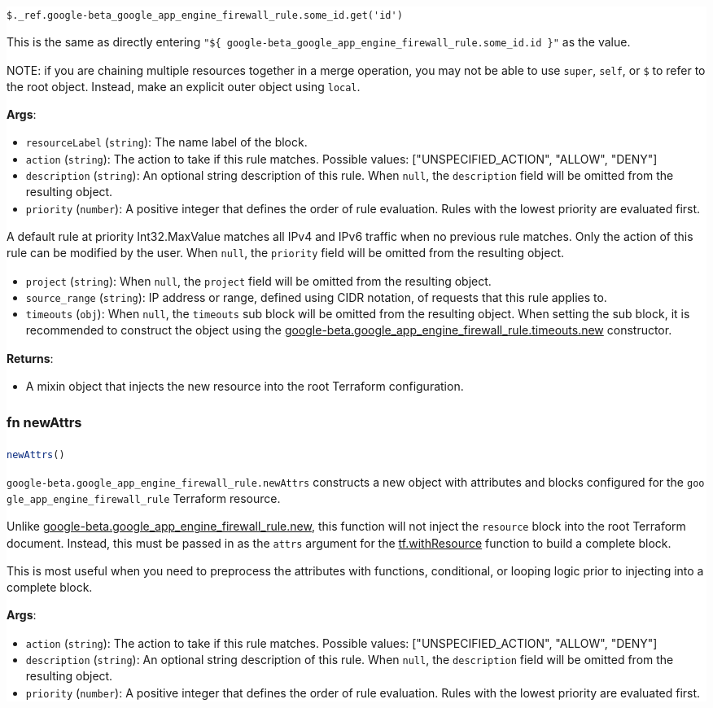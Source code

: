     $._ref.google-beta_google_app_engine_firewall_rule.some_id.get('id')

This is the same as directly entering `"${ google-beta_google_app_engine_firewall_rule.some_id.id }"` as the value.

NOTE: if you are chaining multiple resources together in a merge operation, you may not be able to use `super`, `self`,
or `$` to refer to the root object. Instead, make an explicit outer object using `local`.

**Args**:
  - `resourceLabel` (`string`): The name label of the block.
  - `action` (`string`): The action to take if this rule matches. Possible values: [&#34;UNSPECIFIED_ACTION&#34;, &#34;ALLOW&#34;, &#34;DENY&#34;]
  - `description` (`string`): An optional string description of this rule. When `null`, the `description` field will be omitted from the resulting object.
  - `priority` (`number`): A positive integer that defines the order of rule evaluation.
Rules with the lowest priority are evaluated first.

A default rule at priority Int32.MaxValue matches all IPv4 and
IPv6 traffic when no previous rule matches. Only the action of
this rule can be modified by the user. When `null`, the `priority` field will be omitted from the resulting object.
  - `project` (`string`):  When `null`, the `project` field will be omitted from the resulting object.
  - `source_range` (`string`): IP address or range, defined using CIDR notation, of requests that this rule applies to.
  - `timeouts` (`obj`):  When `null`, the `timeouts` sub block will be omitted from the resulting object. When setting the sub block, it is recommended to construct the object using the [google-beta.google_app_engine_firewall_rule.timeouts.new](#fn-googleappenginefirewallruletimeoutsnew) constructor.

**Returns**:
- A mixin object that injects the new resource into the root Terraform configuration.


### fn newAttrs

```ts
newAttrs()
```


`google-beta.google_app_engine_firewall_rule.newAttrs` constructs a new object with attributes and blocks configured for the `google_app_engine_firewall_rule`
Terraform resource.

Unlike [google-beta.google_app_engine_firewall_rule.new](#fn-googleappenginefirewallrulenew), this function will not inject the `resource`
block into the root Terraform document. Instead, this must be passed in as the `attrs` argument for the
[tf.withResource](https://github.com/tf-libsonnet/core/tree/main/docs#fn-withresource) function to build a complete block.

This is most useful when you need to preprocess the attributes with functions, conditional, or looping logic prior to
injecting into a complete block.

**Args**:
  - `action` (`string`): The action to take if this rule matches. Possible values: [&#34;UNSPECIFIED_ACTION&#34;, &#34;ALLOW&#34;, &#34;DENY&#34;]
  - `description` (`string`): An optional string description of this rule. When `null`, the `description` field will be omitted from the resulting object.
  - `priority` (`number`): A positive integer that defines the order of rule evaluation.
Rules with the lowest priority are evaluated first.
